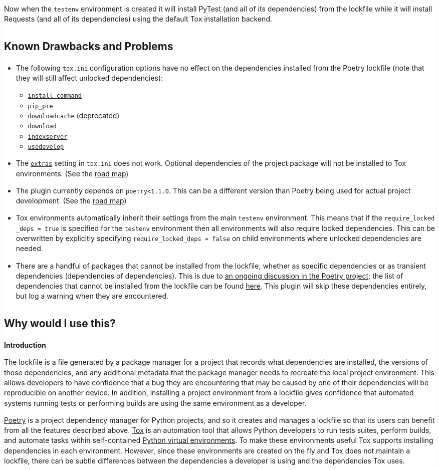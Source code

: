 Now when the `testenv` environment is created it will install PyTest (and all of its dependencies)
from the lockfile while it will install Requests (and all of its dependencies) using the default
Tox installation backend.


## Known Drawbacks and Problems

* The following `tox.ini` configuration options have no effect on the dependencies installed from
  the Poetry lockfile (note that they will still affect unlocked dependencies):
  * [`install_command`](https://tox.readthedocs.io/en/latest/config.html#conf-install_command)
  * [`pip_pre`](https://tox.readthedocs.io/en/latest/config.html#conf-pip_pre)
  * [`downloadcache`](https://tox.readthedocs.io/en/latest/config.html#conf-downloadcache) (deprecated)
  * [`download`](https://tox.readthedocs.io/en/latest/config.html#conf-download)
  * [`indexserver`](https://tox.readthedocs.io/en/latest/config.html#conf-indexserver)
  * [`usedevelop`](https://tox.readthedocs.io/en/latest/config.html#conf-indexserver)

* The [`extras`](https://tox.readthedocs.io/en/latest/config.html#conf-extras) setting in `tox.ini`
  does not work. Optional dependencies of the project package will not be installed to Tox
  environments. (See the [road map](#roadmap))

* The plugin currently depends on `poetry<1.1.0`. This can be a different version than Poetry being
  used for actual project development. (See the [road map](#roadmap))

* Tox environments automatically inherit their settings from the main `testenv` environment. This
  means that if the `require_locked_deps = true` is specified for the `testenv` environment then
  all environments will also require locked dependencies. This can be overwritten by explicitly
  specifying `require_locked_deps = false` on child environments where unlocked dependencies are
  needed.

* There are a handful of packages that cannot be installed from the lockfile, whether as specific
  dependencies or as transient dependencies (dependencies of dependencies). This is due to
  [an ongoing discussion in the Poetry project](https://github.com/python-poetry/poetry/issues/1584);
  the list of dependencies that cannot be installed from the lockfile can be found
  [here](https://github.com/python-poetry/poetry/blob/cc8f59a31567f806be868aba880ae0642d49b74e/poetry/puzzle/provider.py#L55).
  This plugin will skip these dependencies entirely, but log a warning when they are encountered.


## Why would I use this?

**Introduction**

The lockfile is a file generated by a package manager for a project that records what
dependencies are installed, the versions of those dependencies, and any additional metadata that
the package manager needs to recreate the local project environment. This allows developers
to have confidence that a bug they are encountering that may be caused by one of their
dependencies will be reproducible on another device. In addition, installing a project
environment from a lockfile gives confidence that automated systems running tests or performing
builds are using the same environment as a developer.

[Poetry](https://python-poetry.org/) is a project dependency manager for Python projects, and
so it creates and manages a lockfile so that its users can benefit from all the features
described above. [Tox](https://tox.readthedocs.io/en/latest/#what-is-tox) is an automation tool
that allows Python developers to run tests suites, perform builds, and automate tasks within
self-contained [Python virtual environments](https://docs.python.org/3/tutorial/venv.html).
To make these environments useful Tox supports installing dependencies in each environment.
However, since these environments are created on the fly and Tox does not maintain a lockfile,
there can be subtle differences between the dependencies a developer is using and the
dependencies Tox uses.
